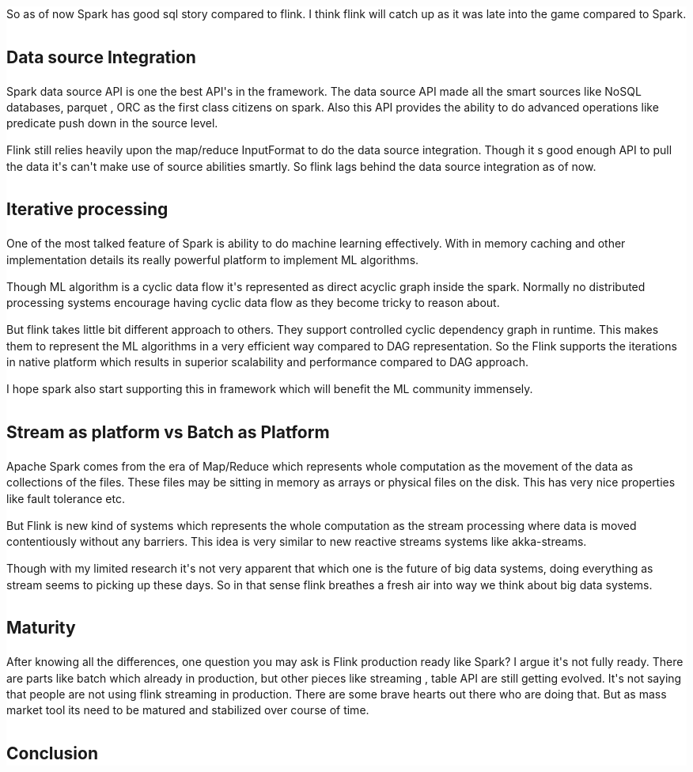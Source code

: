 So as of now Spark has good sql story compared to flink. I think flink will catch up as it was late into the game compared to Spark.

## Data source Integration

Spark data source API is one the best API's in the framework. The data source API made all the smart sources like NoSQL databases, parquet , ORC as the first class citizens on spark. Also this API provides the ability to do advanced operations like predicate push down in the source level.

Flink still relies heavily upon the map/reduce InputFormat to do the data source integration. Though it
s good enough API to pull the data it's can't make use of source abilities smartly. So flink lags behind the data source integration as of now.

## Iterative processing

One of the most talked feature of Spark is ability to do machine learning effectively. With in memory caching and other implementation details its really powerful platform to implement ML algorithms.

Though ML algorithm is a cyclic data flow it's represented as direct acyclic graph inside the spark. Normally no distributed processing systems encourage having cyclic data flow as they become tricky to reason about.

But flink takes little bit different approach to others. They support controlled cyclic dependency graph in runtime. This makes them to represent the ML algorithms in a very efficient way compared to DAG representation. So the Flink supports the iterations in native platform which results in superior scalability and performance compared to DAG approach.

I hope spark also start supporting this in framework which will benefit the ML community immensely.

## Stream as platform vs Batch as Platform

Apache Spark comes from the era of Map/Reduce which represents whole computation as the movement of the data as collections of the files. These files may be sitting in memory as arrays or physical files on the disk. This has very nice properties like fault tolerance etc.

But Flink is new kind of systems which represents the whole computation as the stream processing where data is moved contentiously without any barriers. This idea is very similar to new reactive streams systems like akka-streams. 

Though with my limited research it's not very apparent that which one is the future of big data systems, doing everything as stream seems to picking up these days. So in that sense flink breathes a fresh air into way we think about big data systems.

## Maturity

After knowing all the differences, one question you may ask is Flink production ready like Spark? I argue it's not fully ready. There are parts like batch which already in production, but other pieces like streaming , table API are still getting evolved. It's not saying that people are not using flink streaming in production. There are some brave hearts out there who are doing that. But as mass market tool its need to be matured and stabilized over course of time.


## Conclusion
